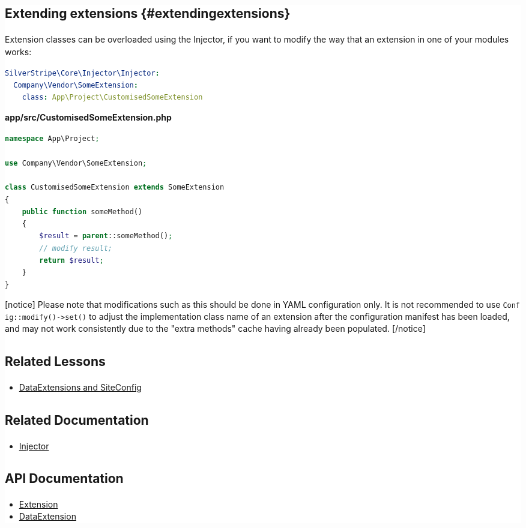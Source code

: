 ## Extending extensions {#extendingextensions}

Extension classes can be overloaded using the Injector, if you want to modify the way that an extension in one of
your modules works:

```yaml
SilverStripe\Core\Injector\Injector:
  Company\Vendor\SomeExtension:
    class: App\Project\CustomisedSomeExtension
```

**app/src/CustomisedSomeExtension.php**

```php
namespace App\Project;

use Company\Vendor\SomeExtension;

class CustomisedSomeExtension extends SomeExtension
{
    public function someMethod()
    {
        $result = parent::someMethod();
        // modify result;
        return $result;
    }
}
```

[notice]
Please note that modifications such as this should be done in YAML configuration only. It is not recommended
to use `Config::modify()->set()` to adjust the implementation class name of an extension after the configuration
manifest has been loaded, and may not work consistently due to the "extra methods" cache having already been
populated.
[/notice]

## Related Lessons

* [DataExtensions and SiteConfig](https://www.silverstripe.org/learn/lessons/v4/data-extensions-and-siteconfig-1)

## Related Documentation

* [Injector](injector/)

## API Documentation

* [Extension](api:SilverStripe\Core\Extension)
* [DataExtension](api:SilverStripe\ORM\DataExtension)

